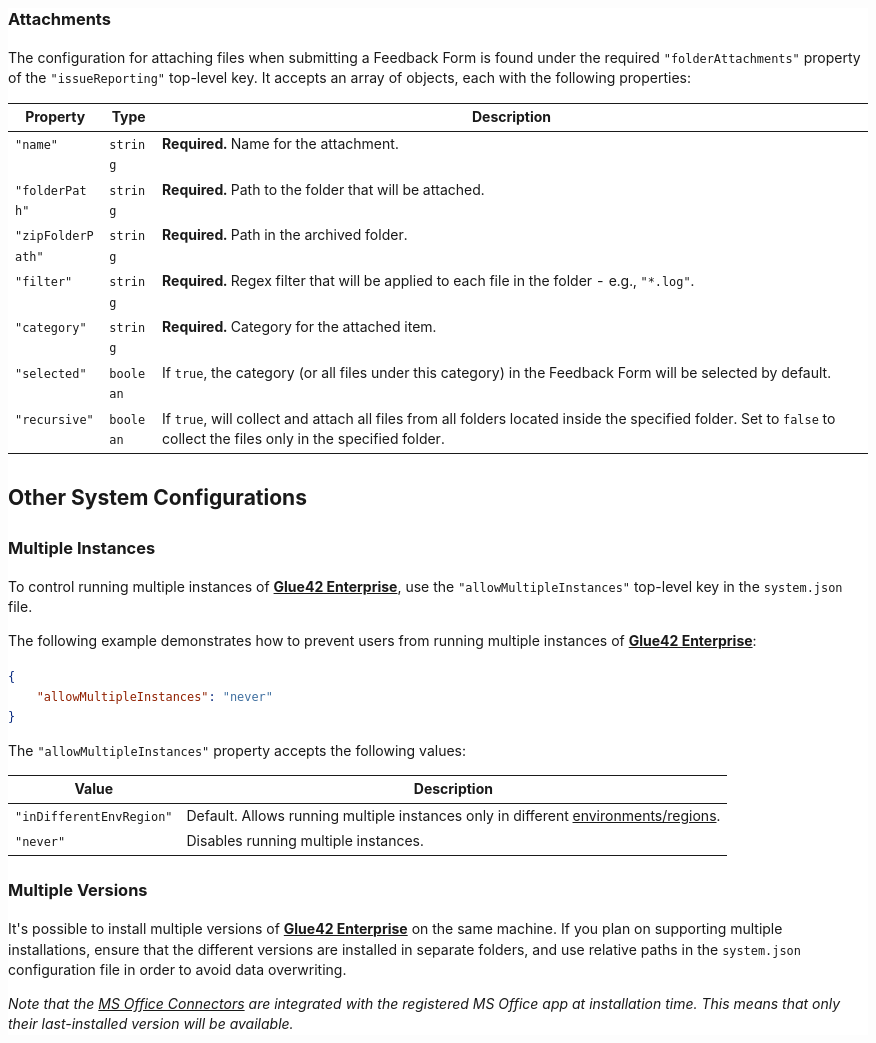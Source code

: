 ### Attachments

The configuration for attaching files when submitting a Feedback Form is found under the required `"folderAttachments"` property of the `"issueReporting"` top-level key. It accepts an array of objects, each with the following properties:

| Property | Type | Description |
|----------|------|-------------|
| `"name"` | `string` | **Required.** Name for the attachment. |
| `"folderPath"` | `string` | **Required.** Path to the folder that will be attached. |
| `"zipFolderPath"` | `string` | **Required.** Path in the archived folder. |
| `"filter"` | `string` | **Required.** Regex filter that will be applied to each file in the folder - e.g., `"*.log"`. |
| `"category"` | `string` | **Required.** Category for the attached item. |
| `"selected"` | `boolean` | If `true`, the category (or all files under this category) in the Feedback Form will be selected by default. |
| `"recursive"` | `boolean` | If `true`, will collect and attach all files from all folders located inside the specified folder. Set to `false` to collect the files only in the specified folder. |

## Other System Configurations

### Multiple Instances

To control running multiple instances of [**Glue42 Enterprise**](https://glue42.com/enterprise/), use the `"allowMultipleInstances"` top-level key in the `system.json` file.

The following example demonstrates how to prevent users from running multiple instances of [**Glue42 Enterprise**](https://glue42.com/enterprise/):

```json
{
    "allowMultipleInstances": "never"
}
```

The `"allowMultipleInstances"` property accepts the following values:

| Value | Description |
|-------|-------------|
| `"inDifferentEnvRegion"` | Default. Allows running multiple instances only in different [environments/regions](#environments__regions). |
| `"never"` | Disables running multiple instances. |

### Multiple Versions

It's possible to install multiple versions of [**Glue42 Enterprise**](https://glue42.com/enterprise/) on the same machine. If you plan on supporting multiple installations, ensure that the different versions are installed in separate folders, and use relative paths in the `system.json` configuration file in order to avoid data overwriting.

*Note that the [MS Office Connectors](../../../../connectors/ms-office/overview/index.html) are integrated with the registered MS Office app at installation time. This means that only their last-installed version will be available.*
